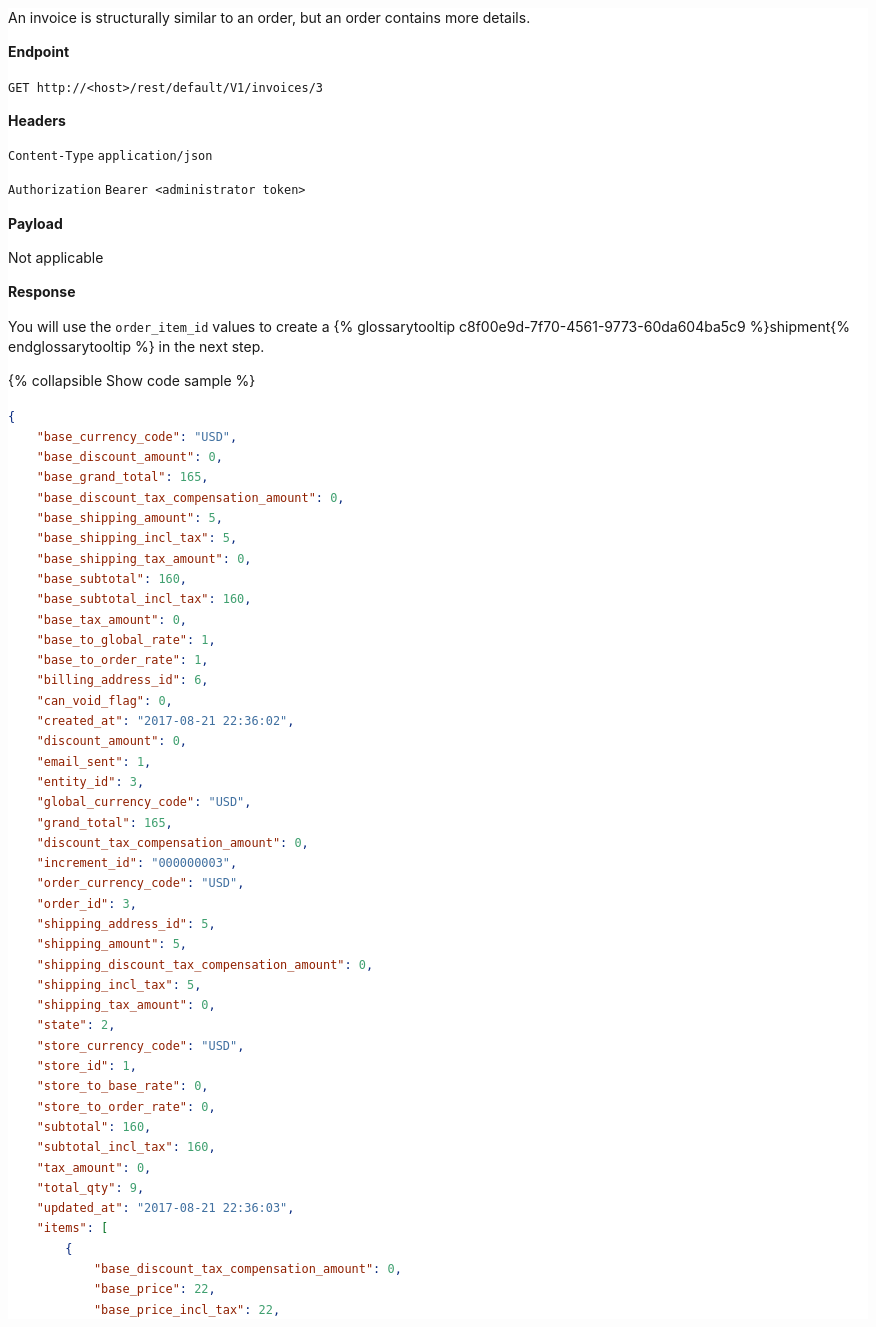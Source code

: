 An invoice is structurally similar to an order, but an order contains more details.

**Endpoint**

`GET http://<host>/rest/default/V1/invoices/3`

**Headers**

`Content-Type` `application/json`

`Authorization` `Bearer <administrator token>`

**Payload**

Not applicable

**Response**

You will use the `order_item_id` values to create a {% glossarytooltip c8f00e9d-7f70-4561-9773-60da604ba5c9 %}shipment{% endglossarytooltip %} in the next step.

{% collapsible Show code sample %}

```json
{
    "base_currency_code": "USD",
    "base_discount_amount": 0,
    "base_grand_total": 165,
    "base_discount_tax_compensation_amount": 0,
    "base_shipping_amount": 5,
    "base_shipping_incl_tax": 5,
    "base_shipping_tax_amount": 0,
    "base_subtotal": 160,
    "base_subtotal_incl_tax": 160,
    "base_tax_amount": 0,
    "base_to_global_rate": 1,
    "base_to_order_rate": 1,
    "billing_address_id": 6,
    "can_void_flag": 0,
    "created_at": "2017-08-21 22:36:02",
    "discount_amount": 0,
    "email_sent": 1,
    "entity_id": 3,
    "global_currency_code": "USD",
    "grand_total": 165,
    "discount_tax_compensation_amount": 0,
    "increment_id": "000000003",
    "order_currency_code": "USD",
    "order_id": 3,
    "shipping_address_id": 5,
    "shipping_amount": 5,
    "shipping_discount_tax_compensation_amount": 0,
    "shipping_incl_tax": 5,
    "shipping_tax_amount": 0,
    "state": 2,
    "store_currency_code": "USD",
    "store_id": 1,
    "store_to_base_rate": 0,
    "store_to_order_rate": 0,
    "subtotal": 160,
    "subtotal_incl_tax": 160,
    "tax_amount": 0,
    "total_qty": 9,
    "updated_at": "2017-08-21 22:36:03",
    "items": [
        {
            "base_discount_tax_compensation_amount": 0,
            "base_price": 22,
            "base_price_incl_tax": 22,
```